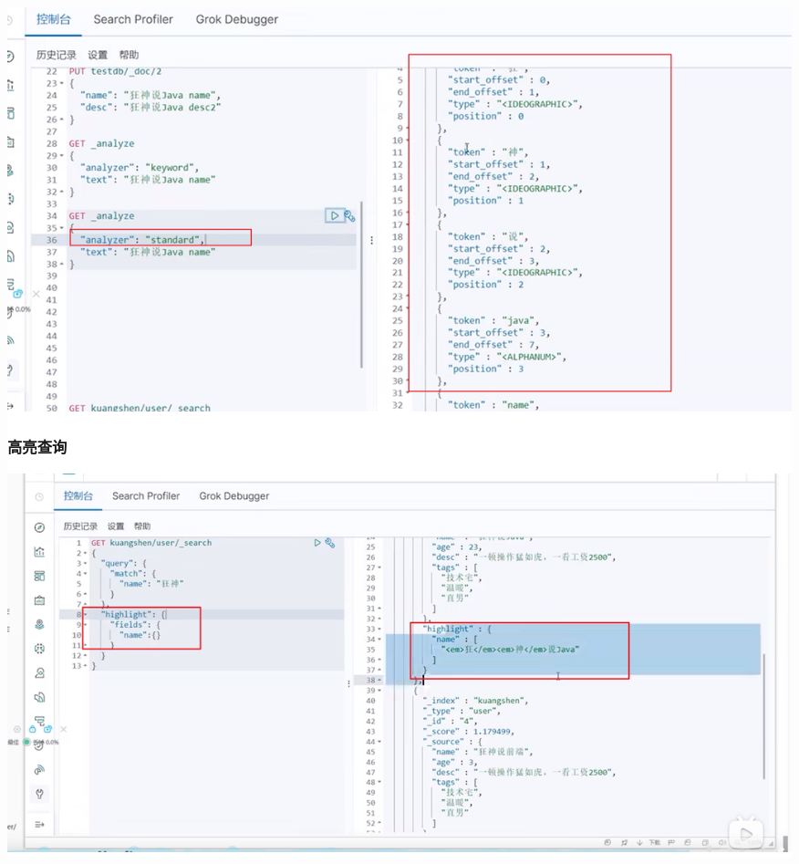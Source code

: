   ![image-20230427223810103](elasticsearch.assets/image-20230427223810103.png)





### 高亮查询 

![image-20230427225113980](elasticsearch.assets/image-20230427225113980.png)

